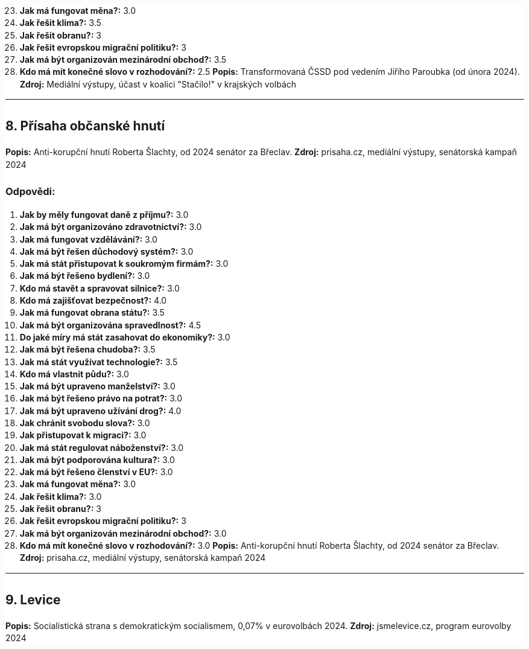 23. **Jak má fungovat měna?:** 3.0
24. **Jak řešit klima?:** 3.5
25. **Jak řešit obranu?:** 3
26. **Jak řešit evropskou migrační politiku?:** 3
27. **Jak má být organizován mezinárodní obchod?:** 3.5
28. **Kdo má mít konečné slovo v rozhodování?:** 2.5
**Popis:** Transformovaná ČSSD pod vedením Jiřího Paroubka (od února 2024).
**Zdroj:** Mediální výstupy, účast v koalici "Stačilo!" v krajských volbách

---

## 8. Přísaha občanské hnutí
**Popis:** Anti-korupční hnutí Roberta Šlachty, od 2024 senátor za Břeclav.
**Zdroj:** prisaha.cz, mediální výstupy, senátorská kampaň 2024

### Odpovědi:

1. **Jak by měly fungovat daně z příjmu?:** 3.0
2. **Jak má být organizováno zdravotnictví?:** 3.0
3. **Jak má fungovat vzdělávání?:** 3.0
4. **Jak má být řešen důchodový systém?:** 3.0
5. **Jak má stát přistupovat k soukromým firmám?:** 3.0
6. **Jak má být řešeno bydlení?:** 3.0
7. **Kdo má stavět a spravovat silnice?:** 3.0
8. **Kdo má zajišťovat bezpečnost?:** 4.0
9. **Jak má fungovat obrana státu?:** 3.5
10. **Jak má být organizována spravedlnost?:** 4.5
11. **Do jaké míry má stát zasahovat do ekonomiky?:** 3.0
12. **Jak má být řešena chudoba?:** 3.5
13. **Jak má stát využívat technologie?:** 3.5
14. **Kdo má vlastnit půdu?:** 3.0
15. **Jak má být upraveno manželství?:** 3.0
16. **Jak má být řešeno právo na potrat?:** 3.0
17. **Jak má být upraveno užívání drog?:** 4.0
18. **Jak chránit svobodu slova?:** 3.0
19. **Jak přistupovat k migraci?:** 3.0
20. **Jak má stát regulovat náboženství?:** 3.0
21. **Jak má být podporována kultura?:** 3.0
22. **Jak má být řešeno členství v EU?:** 3.0
23. **Jak má fungovat měna?:** 3.0
24. **Jak řešit klima?:** 3.0
25. **Jak řešit obranu?:** 3
26. **Jak řešit evropskou migrační politiku?:** 3
27. **Jak má být organizován mezinárodní obchod?:** 3.0
28. **Kdo má mít konečné slovo v rozhodování?:** 3.0
**Popis:** Anti-korupční hnutí Roberta Šlachty, od 2024 senátor za Břeclav.
**Zdroj:** prisaha.cz, mediální výstupy, senátorská kampaň 2024

---

## 9. Levice
**Popis:** Socialistická strana s demokratickým socialismem, 0,07% v eurovolbách 2024.
**Zdroj:** jsmelevice.cz, program eurovolby 2024
